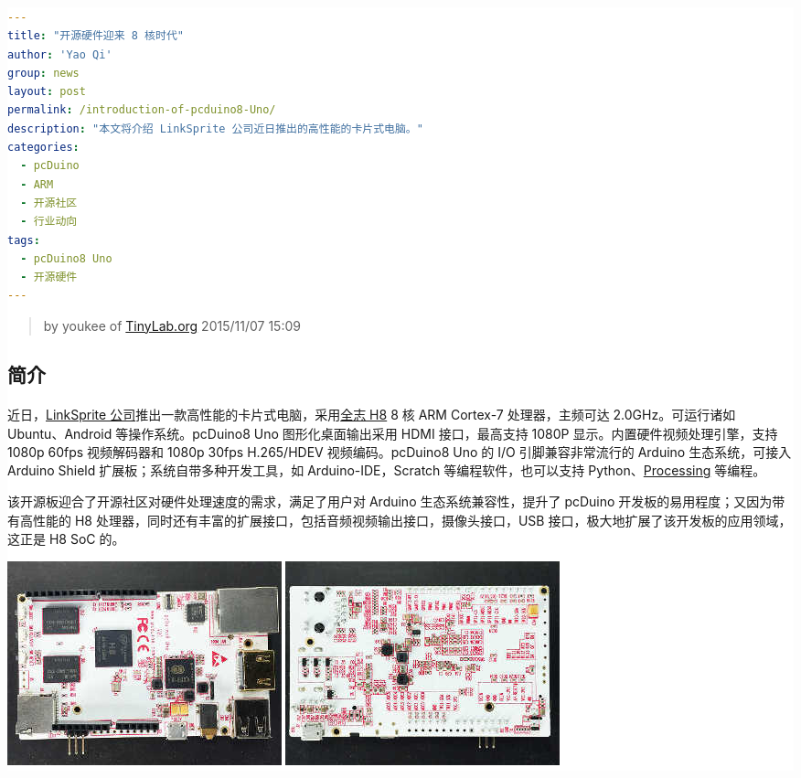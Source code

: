 ```yaml
---
title: "开源硬件迎来 8 核时代"
author: 'Yao Qi'
group: news
layout: post
permalink: /introduction-of-pcduino8-Uno/
description: "本文将介绍 LinkSprite 公司近日推出的高性能的卡片式电脑。"
categories:
  - pcDuino
  - ARM
  - 开源社区
  - 行业动向
tags:
  - pcDuino8 Uno
  - 开源硬件
---
```


> by youkee of [TinyLab.org][6]
> 2015/11/07 15:09

## 简介

近日，[LinkSprite 公司](www.linksprite.com)推出一款高性能的卡片式电脑，采用[全志 H8](http://www.allwinnertech.com/clq/processorh/AllwinnerH8.html) 8 核 ARM Cortex-7 处理器，主频可达 2.0GHz。可运行诸如 Ubuntu、Android 等操作系统。pcDuino8 Uno 图形化桌面输出采用 HDMI 接口，最高支持 1080P 显示。内置硬件视频处理引擎，支持 1080p 60fps 视频解码器和 1080p 30fps H.265/HDEV 视频编码。pcDuino8 Uno 的 I/O 引脚兼容非常流行的 Arduino 生态系统，可接入 Arduino Shield 扩展板；系统自带多种开发工具，如 Arduino-IDE，Scratch 等编程软件，也可以支持 Python、[Processing][7] 等编程。

该开源板迎合了开源社区对硬件处理速度的需求，满足了用户对 Arduino 生态系统兼容性，提升了 pcDuino 开发板的易用程度；又因为带有高性能的 H8 处理器，同时还有丰富的扩展接口，包括音频视频输出接口，摄像头接口，USB 接口，极大地扩展了该开发板的应用领域，这正是 H8 SoC 的。

<img src="/images/boards/pcduino/pcduino8_uno_1.jpg" title="pcDuino8 Uno 正面" width="300">
<img src="/images/boards/pcduino/pcduino8_uno_2.jpg" title="pcDuino8 Uno 背面" width="300">


 [1]: http://www.linksprite.com/?page_id=1477
 [2]: http://www.linksprite.com/image-for-pcduino8-uno/
 [3]: http://cnlearn.linksprite.com
 [4]: http://www.pcduino.org
 [5]: https://shop69294605.taobao.com/?spm=a230r.7195193.1997079397.297.MchY8F
 [6]: http://TinyLab.org
 [7]: http://hiprocessing.net/